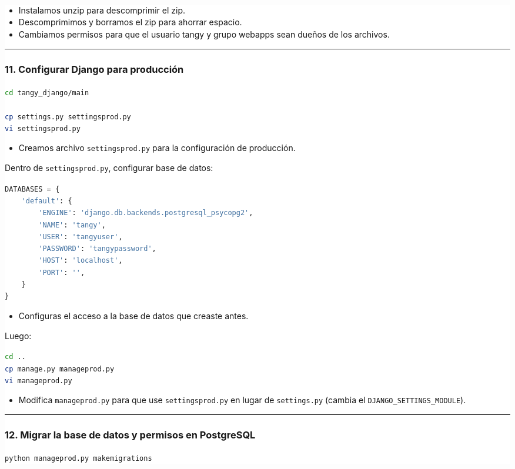 - Instalamos unzip para descomprimir el zip.
- Descomprimimos y borramos el zip para ahorrar espacio.
- Cambiamos permisos para que el usuario tangy y grupo webapps sean dueños de los archivos.

---

### 11. Configurar Django para producción

```bash
cd tangy_django/main

cp settings.py settingsprod.py
vi settingsprod.py

```

- Creamos archivo `settingsprod.py` para la configuración de producción.

Dentro de `settingsprod.py`, configurar base de datos:

```python
DATABASES = {
    'default': {
        'ENGINE': 'django.db.backends.postgresql_psycopg2',
        'NAME': 'tangy',
        'USER': 'tangyuser',
        'PASSWORD': 'tangypassword',
        'HOST': 'localhost',
        'PORT': '',
    }
}

```

- Configuras el acceso a la base de datos que creaste antes.

Luego:

```bash
cd ..
cp manage.py manageprod.py
vi manageprod.py

```

- Modifica `manageprod.py` para que use `settingsprod.py` en lugar de `settings.py` (cambia el `DJANGO_SETTINGS_MODULE`).

---

### 12. Migrar la base de datos y permisos en PostgreSQL

```bash
python manageprod.py makemigrations

```
